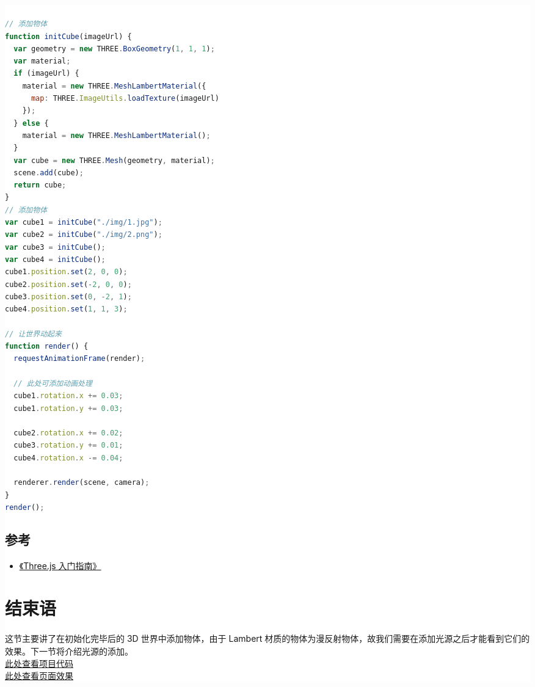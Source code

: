 ```javascript

// 添加物体
function initCube(imageUrl) {
  var geometry = new THREE.BoxGeometry(1, 1, 1);
  var material;
  if (imageUrl) {
    material = new THREE.MeshLambertMaterial({
      map: THREE.ImageUtils.loadTexture(imageUrl)
    });
  } else {
    material = new THREE.MeshLambertMaterial();
  }
  var cube = new THREE.Mesh(geometry, material);
  scene.add(cube);
  return cube;
}
// 添加物体
var cube1 = initCube("./img/1.jpg");
var cube2 = initCube("./img/2.png");
var cube3 = initCube();
var cube4 = initCube();
cube1.position.set(2, 0, 0);
cube2.position.set(-2, 0, 0);
cube3.position.set(0, -2, 1);
cube4.position.set(1, 1, 3);

// 让世界动起来
function render() {
  requestAnimationFrame(render);

  // 此处可添加动画处理
  cube1.rotation.x += 0.03;
  cube1.rotation.y += 0.03;

  cube2.rotation.x += 0.02;
  cube3.rotation.y += 0.01;
  cube4.rotation.x -= 0.04;

  renderer.render(scene, camera);
}
render();
```

## 参考

- [《Three.js 入门指南》](http://www.ituring.com.cn/minibook/792)

# 结束语

这节主要讲了在初始化完毕后的 3D 世界中添加物体，由于 Lambert 材质的物体为漫反射物体，故我们需要在添加光源之后才能看到它们的效果。下一节将介绍光源的添加。  
[此处查看项目代码](https://github.com/godbasin/godbasin.github.io/tree/blog-codes/three-notes/2-add-objets)   
[此处查看页面效果](http://three-notes.godbasin.com/three-notes-2-add-objects/index.html)
